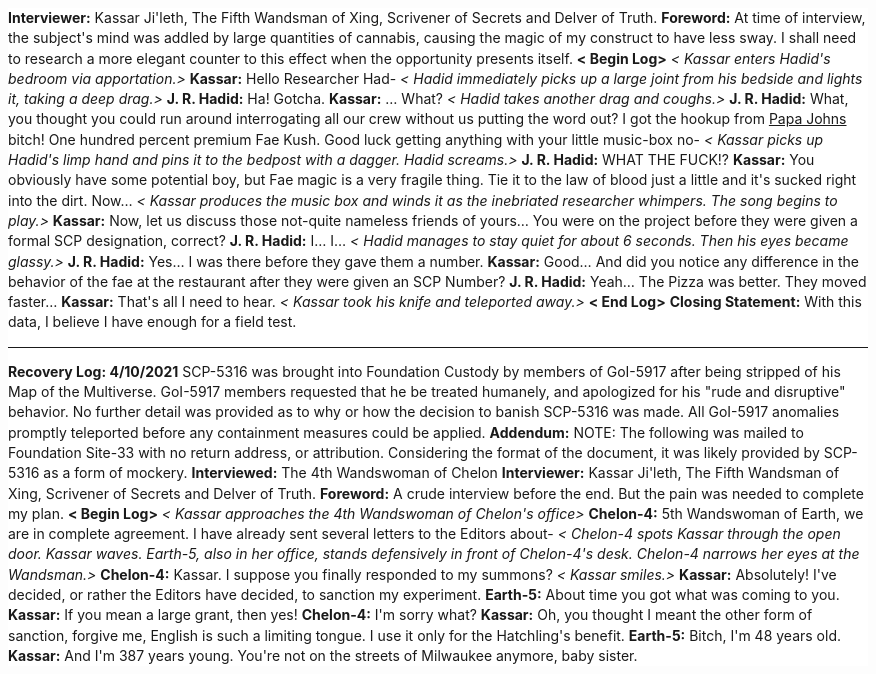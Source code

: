 **Interviewer:** Kassar Ji'leth, The Fifth Wandsman of Xing, Scrivener of Secrets and Delver of Truth.
**Foreword:** At time of interview, the subject's mind was addled by large quantities of cannabis, causing the magic of my construct to have less sway. I shall need to research a more elegant counter to this effect when the opportunity presents itself.
**< Begin Log>**
_< Kassar enters Hadid's bedroom via apportation.>_
**Kassar:** Hello Researcher Had-
_< Hadid immediately picks up a large joint from his bedside and lights it, taking a deep drag.>_
**J. R. Hadid:** Ha! Gotcha.
**Kassar:** … What?
_< Hadid takes another drag and coughs.>_
**J. R. Hadid:** What, you thought you could run around interrogating all our crew without us putting the word out? I got the hookup from [Papa Johns](http://scp-wiki.wikidot.com/scp-3835) bitch! One hundred percent premium Fae Kush. Good luck getting anything with your little music-box no-
_< Kassar picks up Hadid's limp hand and pins it to the bedpost with a dagger. Hadid screams.>_
**J. R. Hadid:** WHAT THE FUCK!?
**Kassar:** You obviously have some potential boy, but Fae magic is a very fragile thing. Tie it to the law of blood just a little and it's sucked right into the dirt. Now…
_< Kassar produces the music box and winds it as the inebriated researcher whimpers. The song begins to play.>_
**Kassar:** Now, let us discuss those not-quite nameless friends of yours… You were on the project before they were given a formal SCP designation, correct?
**J. R. Hadid:** I… I…
_< Hadid manages to stay quiet for about 6 seconds. Then his eyes became glassy.>_
**J. R. Hadid:** Yes… I was there before they gave them a number.
**Kassar:** Good… And did you notice any difference in the behavior of the fae at the restaurant after they were given an SCP Number?
**J. R. Hadid:** Yeah… The Pizza was better. They moved faster…
**Kassar:** That's all I need to hear.
_< Kassar took his knife and teleported away.>_
**< End Log>**
**Closing Statement:** With this data, I believe I have enough for a field test.
* * *
**Recovery Log: 4/10/2021**
SCP-5316 was brought into Foundation Custody by members of GoI-5917 after being stripped of his Map of the Multiverse. GoI-5917 members requested that he be treated humanely, and apologized for his "rude and disruptive" behavior.
No further detail was provided as to why or how the decision to banish SCP-5316 was made. All GoI-5917 anomalies promptly teleported before any containment measures could be applied.
**Addendum:**
NOTE: The following was mailed to Foundation Site-33 with no return address, or attribution. Considering the format of the document, it was likely provided by SCP-5316 as a form of mockery.
**Interviewed:** The 4th Wandswoman of Chelon
**Interviewer:** Kassar Ji'leth, The Fifth Wandsman of Xing, Scrivener of Secrets and Delver of Truth.
**Foreword:** A crude interview before the end. But the pain was needed to complete my plan.
**< Begin Log>**
_< Kassar approaches the 4th Wandswoman of Chelon's office>_
**Chelon-4:** 5th Wandswoman of Earth, we are in complete agreement. I have already sent several letters to the Editors about-
_< Chelon-4 spots Kassar through the open door. Kassar waves. Earth-5, also in her office, stands defensively in front of Chelon-4's desk. Chelon-4 narrows her eyes at the Wandsman.>_
**Chelon-4:** Kassar. I suppose you finally responded to my summons?
_< Kassar smiles.>_
**Kassar:** Absolutely! I've decided, or rather the Editors have decided, to sanction my experiment.
**Earth-5:** About time you got what was coming to you.
**Kassar:** If you mean a large grant, then yes!
**Chelon-4:** I'm sorry what?
**Kassar:** Oh, you thought I meant the other form of sanction, forgive me, English is such a limiting tongue. I use it only for the Hatchling's benefit.
**Earth-5:** Bitch, I'm 48 years old.
**Kassar:** And I'm 387 years young. You're not on the streets of Milwaukee anymore, baby sister.